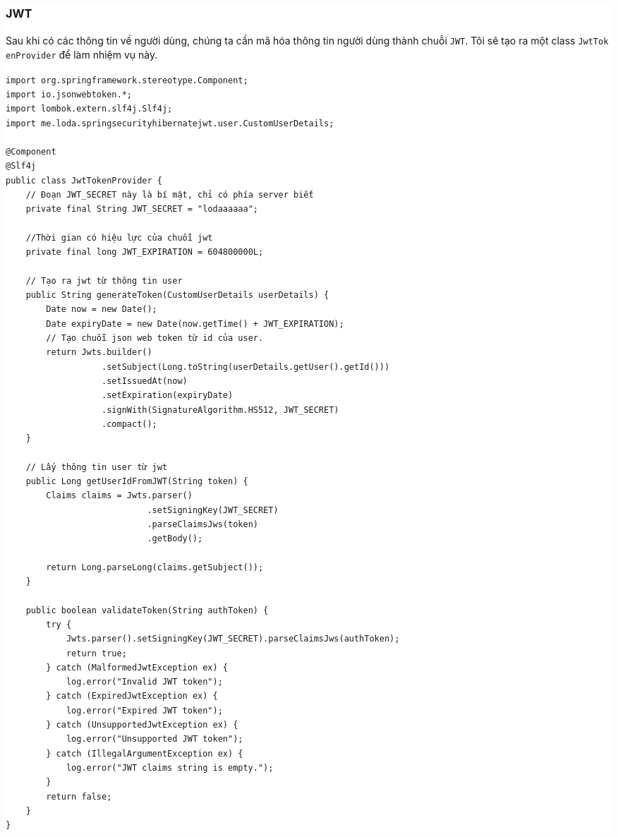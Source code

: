 ### **JWT**

Sau khi có các thông tin về người dùng, chúng ta cần mã hóa thông tin người dùng thành chuỗi `JWT`. Tôi sẽ tạo ra một class `JwtTokenProvider` để làm nhiệm vụ này.

```
import org.springframework.stereotype.Component;
import io.jsonwebtoken.*;
import lombok.extern.slf4j.Slf4j;
import me.loda.springsecurityhibernatejwt.user.CustomUserDetails;

@Component
@Slf4j
public class JwtTokenProvider {
    // Đoạn JWT_SECRET này là bí mật, chỉ có phía server biết
    private final String JWT_SECRET = "lodaaaaaa";

    //Thời gian có hiệu lực của chuỗi jwt
    private final long JWT_EXPIRATION = 604800000L;

    // Tạo ra jwt từ thông tin user
    public String generateToken(CustomUserDetails userDetails) {
        Date now = new Date();
        Date expiryDate = new Date(now.getTime() + JWT_EXPIRATION);
        // Tạo chuỗi json web token từ id của user.
        return Jwts.builder()
                   .setSubject(Long.toString(userDetails.getUser().getId()))
                   .setIssuedAt(now)
                   .setExpiration(expiryDate)
                   .signWith(SignatureAlgorithm.HS512, JWT_SECRET)
                   .compact();
    }

    // Lấy thông tin user từ jwt
    public Long getUserIdFromJWT(String token) {
        Claims claims = Jwts.parser()
                            .setSigningKey(JWT_SECRET)
                            .parseClaimsJws(token)
                            .getBody();

        return Long.parseLong(claims.getSubject());
    }

    public boolean validateToken(String authToken) {
        try {
            Jwts.parser().setSigningKey(JWT_SECRET).parseClaimsJws(authToken);
            return true;
        } catch (MalformedJwtException ex) {
            log.error("Invalid JWT token");
        } catch (ExpiredJwtException ex) {
            log.error("Expired JWT token");
        } catch (UnsupportedJwtException ex) {
            log.error("Unsupported JWT token");
        } catch (IllegalArgumentException ex) {
            log.error("JWT claims string is empty.");
        }
        return false;
    }
}
```
